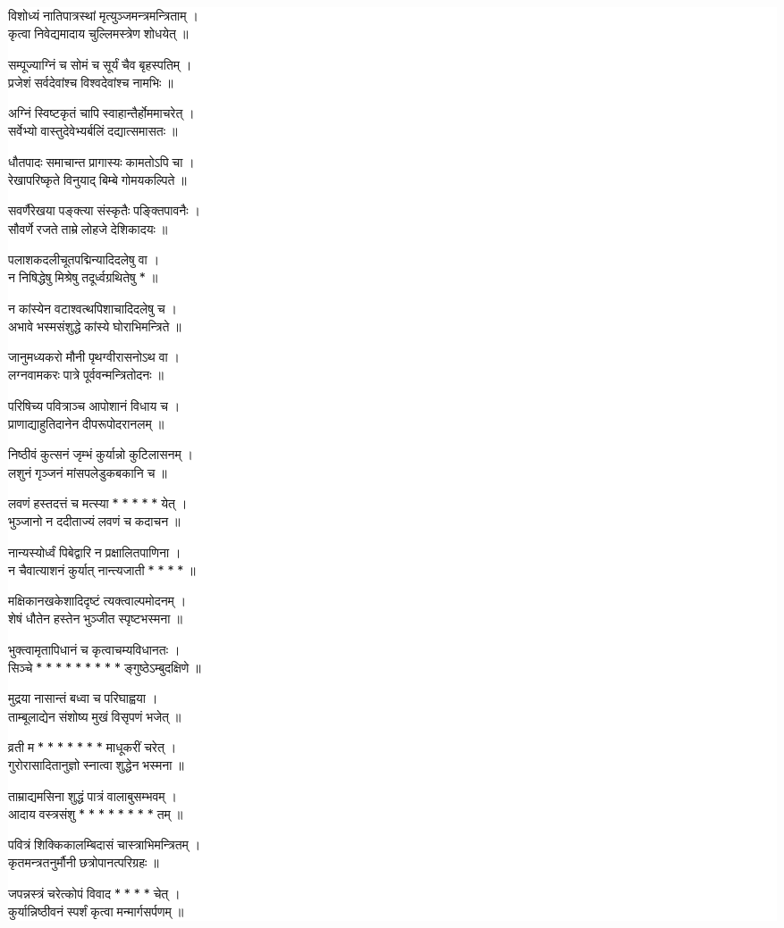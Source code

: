 विशोध्यं नातिपात्रस्थां मृत्युञ्जमन्त्रमन्त्रिताम् ।  
कृत्वा निवेद्यमादाय चुल्लिमस्त्रेण शोधयेत् ॥  
  
सम्पूज्याग्निं च सोमं च सूर्यं चैव बृहस्पतिम् ।  
प्रजेशं सर्वदेवांश्च विश्वदेवांश्च नामभिः ॥  
  
अग्निं स्विष्टकृतं चापि स्वाहान्तैर्होममाचरेत् ।  
सर्वेभ्यो वास्तुदेवेभ्यर्बलिं दद्यात्समासतः ॥  
  
धौतपादः समाचान्त प्रागास्यः कामतोऽपि चा ।  
रेखापरिष्कृते विनुयाद् बिम्बे गोमयकल्पिते ॥  
  
सवर्णैरेखया पङ्क्त्या संस्कृतैः पङ्क्तिपावनैः ।  
सौवर्णे रजते ताम्रे लोहजे देशिकादयः ॥  
  
पलाशकदलीचूतपद्मिन्यादिदलेषु वा ।  
न निषिद्धेषु मिश्रेषु तदूर्ध्वग्रथितेषु * ॥  
  
न कांस्येन वटाश्वत्थपिशाचादिदलेषु च ।  
अभावे भस्मसंशुद्धे कांस्ये घोराभिमन्त्रिते ॥  
  
जानुमध्यकरो मौनी पृथग्वीरासनोऽथ वा ।  
लग्नवामकरः पात्रे पूर्ववन्मन्त्रितोदनः ॥  
  
परिषिच्य पवित्राञ्च आपोशानं विधाय च ।  
प्राणाद्याहुतिदानेन दीपरूपोदरानलम् ॥  
  
निष्ठीवं कुत्सनं जृम्भं कुर्यान्नो कुटिलासनम् ।  
लशुनं गृञ्जनं मांसपलेडुकबकानि च ॥  
  

  
लवणं हस्तदत्तं च मत्स्या * * * * * येत् ।  
भुञ्जानो न ददीताज्यं लवणं च कदाचन ॥  
  
नान्यस्योर्ध्वं पिबेद्वारि न प्रक्षालितपाणिना ।  
न चैवात्याशनं कुर्यात् नान्त्यजाती * * * * ॥  
  
मक्षिकानखकेशादिदृष्टं त्यक्त्वाल्पमोदनम् ।  
शेषं धौतेन हस्तेन भुञ्जीत स्पृष्टभस्मना ॥  
  
भुक्त्वामृतापिधानं च कृत्वाचम्यविधानतः ।  
सिञ्चे * * * * * * * * * ङ्गुष्ठेऽम्बुदक्षिणे ॥  
  
मुद्रया नासान्तं बध्वा च परिघाह्वया ।  
ताम्बूलाद्येन संशोष्य मुखं विसृपणं भजेत् ॥  
  
व्रती म * * * * * * * माधूकरीं चरेत् ।  
गुरोरासादितानुज्ञो स्नात्वा शुद्धेन भस्मना ॥  
  
ताम्राद्यमसिना शुद्धं पात्रं वालाबुसम्भवम् ।  
आदाय वस्त्रसंशु * * * * * * * * तम् ॥  
  
पवित्रं शिक्किकालम्बिदासं चास्त्राभिमन्त्रितम् ।  
कृतमन्त्रतनुर्मौनी छत्रोपानत्परिग्रहः ॥  
  
जपन्नस्त्रं चरेत्कोपं विवाद * * * * चेत् ।  
कुर्यान्निष्ठीवनं स्पर्शं कृत्वा मन्मार्गसर्पणम् ॥  
  

  